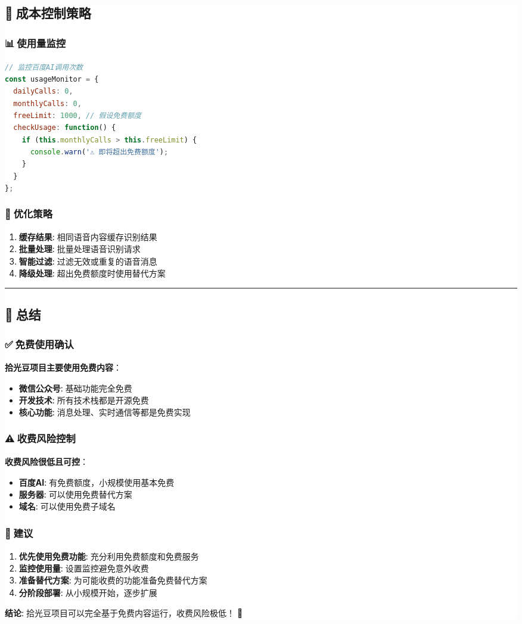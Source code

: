 
## 🎯 **成本控制策略**

### 📊 **使用量监控**
```javascript
// 监控百度AI调用次数
const usageMonitor = {
  dailyCalls: 0,
  monthlyCalls: 0,
  freeLimit: 1000, // 假设免费额度
  checkUsage: function() {
    if (this.monthlyCalls > this.freeLimit) {
      console.warn('⚠️ 即将超出免费额度');
    }
  }
};
```

### 🔧 **优化策略**
1. **缓存结果**: 相同语音内容缓存识别结果
2. **批量处理**: 批量处理语音识别请求
3. **智能过滤**: 过滤无效或重复的语音消息
4. **降级处理**: 超出免费额度时使用替代方案

---

## 🎉 **总结**

### ✅ **免费使用确认**
**拾光豆项目主要使用免费内容**：
- **微信公众号**: 基础功能完全免费
- **开发技术**: 所有技术栈都是开源免费
- **核心功能**: 消息处理、实时通信等都是免费实现

### ⚠️ **收费风险控制**
**收费风险很低且可控**：
- **百度AI**: 有免费额度，小规模使用基本免费
- **服务器**: 可以使用免费替代方案
- **域名**: 可以使用免费子域名

### 🚀 **建议**
1. **优先使用免费功能**: 充分利用免费额度和免费服务
2. **监控使用量**: 设置监控避免意外收费
3. **准备替代方案**: 为可能收费的功能准备免费替代方案
4. **分阶段部署**: 从小规模开始，逐步扩展

**结论**: 拾光豆项目可以完全基于免费内容运行，收费风险极低！ 🎉
